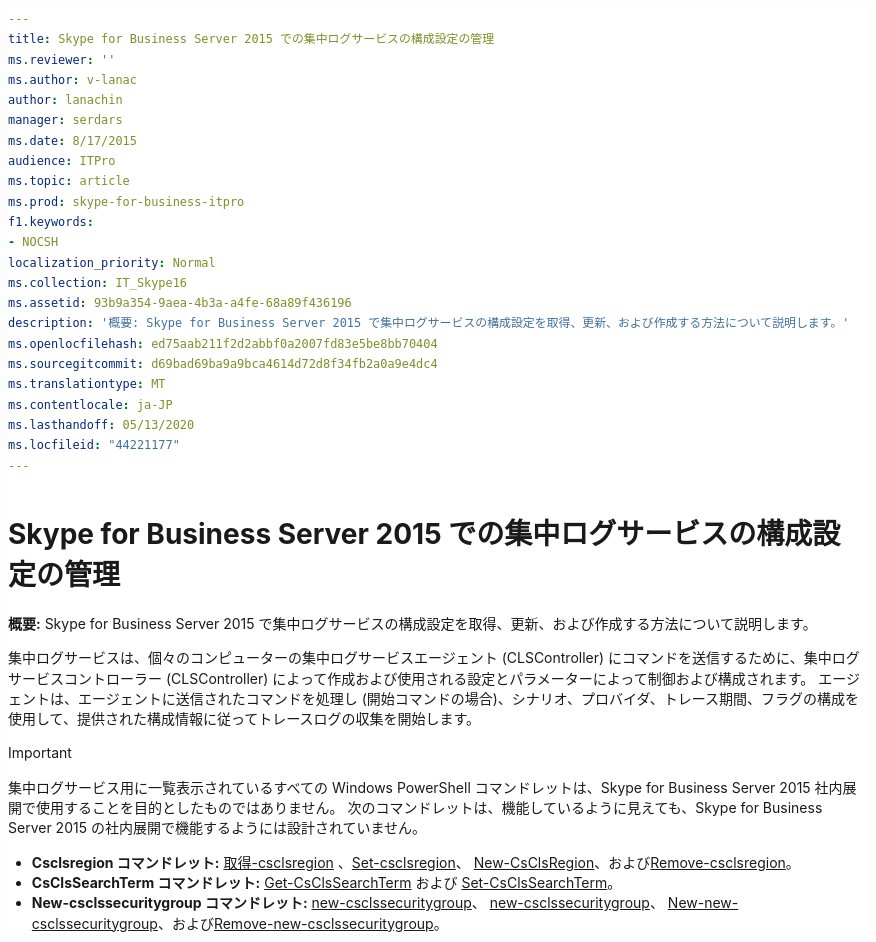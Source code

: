 ```yaml
---
title: Skype for Business Server 2015 での集中ログサービスの構成設定の管理
ms.reviewer: ''
ms.author: v-lanac
author: lanachin
manager: serdars
ms.date: 8/17/2015
audience: ITPro
ms.topic: article
ms.prod: skype-for-business-itpro
f1.keywords:
- NOCSH
localization_priority: Normal
ms.collection: IT_Skype16
ms.assetid: 93b9a354-9aea-4b3a-a4fe-68a89f436196
description: '概要: Skype for Business Server 2015 で集中ログサービスの構成設定を取得、更新、および作成する方法について説明します。'
ms.openlocfilehash: ed75aab211f2d2abbf0a2007fd83e5be8bb70404
ms.sourcegitcommit: d69bad69ba9a9bca4614d72d8f34fb2a0a9e4dc4
ms.translationtype: MT
ms.contentlocale: ja-JP
ms.lasthandoff: 05/13/2020
ms.locfileid: "44221177"
---
```

# <a name="manage-centralized-logging-service-configuration-settings-in-skype-for-business-server-2015"></a>Skype for Business Server 2015 での集中ログサービスの構成設定の管理

**概要:** Skype for Business Server 2015 で集中ログサービスの構成設定を取得、更新、および作成する方法について説明します。

集中ログサービスは、個々のコンピューターの集中ログサービスエージェント (CLSController) にコマンドを送信するために、集中ログサービスコントローラー (CLSController) によって作成および使用される設定とパラメーターによって制御および構成されます。 エージェントは、エージェントに送信されたコマンドを処理し (開始コマンドの場合)、シナリオ、プロバイダ、トレース期間、フラグの構成を使用して、提供された構成情報に従ってトレースログの収集を開始します。

> [!IMPORTANT]
>  集中ログサービス用に一覧表示されているすべての Windows PowerShell コマンドレットは、Skype for Business Server 2015 社内展開で使用することを目的としたものではありません。 次のコマンドレットは、機能しているように見えても、Skype for Business Server 2015 の社内展開で機能するようには設計されていません。

-  **Csclsregion コマンドレット:** [取得-csclsregion](https://docs.microsoft.com/powershell/module/skype/get-csclsregion?view=skype-ps) 、[Set-csclsregion](https://docs.microsoft.com/powershell/module/skype/set-csclsregion?view=skype-ps)、 [New-CsClsRegion](https://docs.microsoft.com/powershell/module/skype/new-csclsregion?view=skype-ps)、および[Remove-csclsregion](https://docs.microsoft.com/powershell/module/skype/remove-csclsregion?view=skype-ps)。
-  **CsClsSearchTerm コマンドレット:** [Get-CsClsSearchTerm](https://docs.microsoft.com/powershell/module/skype/get-csclssearchterm?view=skype-ps) および [Set-CsClsSearchTerm](https://docs.microsoft.com/powershell/module/skype/set-csclssearchterm?view=skype-ps)。
-  **New-csclssecuritygroup コマンドレット:** [new-csclssecuritygroup](https://docs.microsoft.com/powershell/module/skype/get-csclssecuritygroup?view=skype-ps)、 [new-csclssecuritygroup](https://docs.microsoft.com/powershell/module/skype/set-csclssecuritygroup?view=skype-ps)、 [New-new-csclssecuritygroup](https://docs.microsoft.com/powershell/module/skype/new-csclssecuritygroup?view=skype-ps)、および[Remove-new-csclssecuritygroup](https://docs.microsoft.com/powershell/module/skype/remove-csclssecuritygroup?view=skype-ps)。
